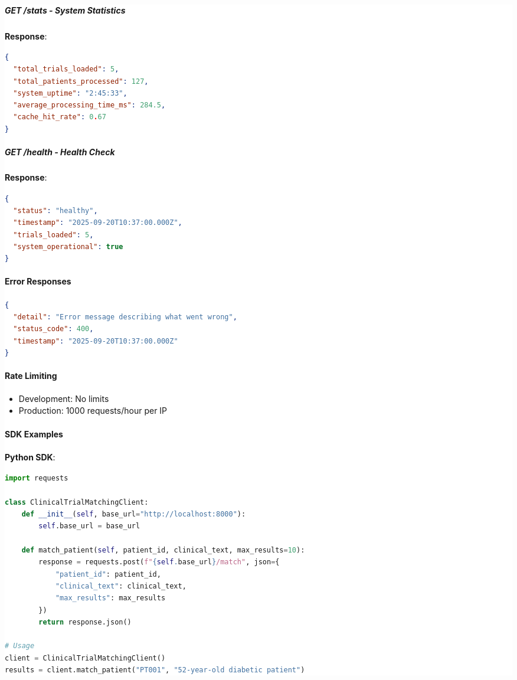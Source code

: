 ##### GET /stats - System Statistics
**Response**:
```json
{
  "total_trials_loaded": 5,
  "total_patients_processed": 127,
  "system_uptime": "2:45:33",
  "average_processing_time_ms": 284.5,
  "cache_hit_rate": 0.67
}
```

##### GET /health - Health Check
**Response**:
```json
{
  "status": "healthy",
  "timestamp": "2025-09-20T10:37:00.000Z",
  "trials_loaded": 5,
  "system_operational": true
}
```

#### Error Responses
```json
{
  "detail": "Error message describing what went wrong",
  "status_code": 400,
  "timestamp": "2025-09-20T10:37:00.000Z"
}
```

#### Rate Limiting
- Development: No limits
- Production: 1000 requests/hour per IP

#### SDK Examples

**Python SDK**:
```python
import requests

class ClinicalTrialMatchingClient:
    def __init__(self, base_url="http://localhost:8000"):
        self.base_url = base_url

    def match_patient(self, patient_id, clinical_text, max_results=10):
        response = requests.post(f"{self.base_url}/match", json={
            "patient_id": patient_id,
            "clinical_text": clinical_text,
            "max_results": max_results
        })
        return response.json()

# Usage
client = ClinicalTrialMatchingClient()
results = client.match_patient("PT001", "52-year-old diabetic patient")
```
